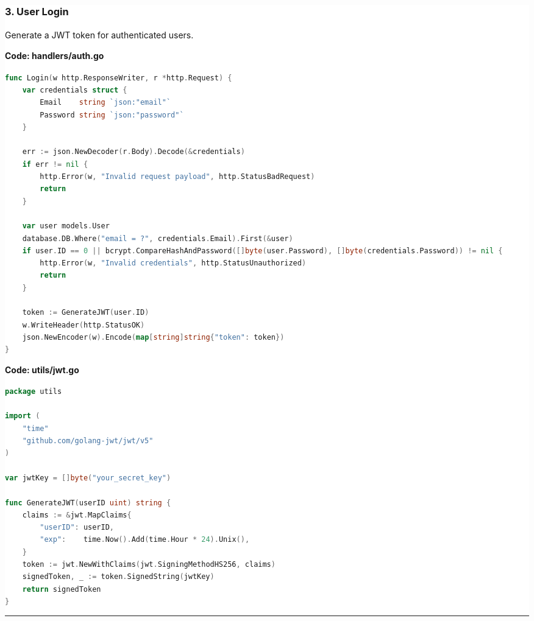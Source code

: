 
### **3. User Login**

Generate a JWT token for authenticated users.

**Code: handlers/auth.go**

```go
func Login(w http.ResponseWriter, r *http.Request) {
	var credentials struct {
		Email    string `json:"email"`
		Password string `json:"password"`
	}

	err := json.NewDecoder(r.Body).Decode(&credentials)
	if err != nil {
		http.Error(w, "Invalid request payload", http.StatusBadRequest)
		return
	}

	var user models.User
	database.DB.Where("email = ?", credentials.Email).First(&user)
	if user.ID == 0 || bcrypt.CompareHashAndPassword([]byte(user.Password), []byte(credentials.Password)) != nil {
		http.Error(w, "Invalid credentials", http.StatusUnauthorized)
		return
	}

	token := GenerateJWT(user.ID)
	w.WriteHeader(http.StatusOK)
	json.NewEncoder(w).Encode(map[string]string{"token": token})
}
```

**Code: utils/jwt.go**

```go
package utils

import (
	"time"
	"github.com/golang-jwt/jwt/v5"
)

var jwtKey = []byte("your_secret_key")

func GenerateJWT(userID uint) string {
	claims := &jwt.MapClaims{
		"userID": userID,
		"exp":    time.Now().Add(time.Hour * 24).Unix(),
	}
	token := jwt.NewWithClaims(jwt.SigningMethodHS256, claims)
	signedToken, _ := token.SignedString(jwtKey)
	return signedToken
}
```

---